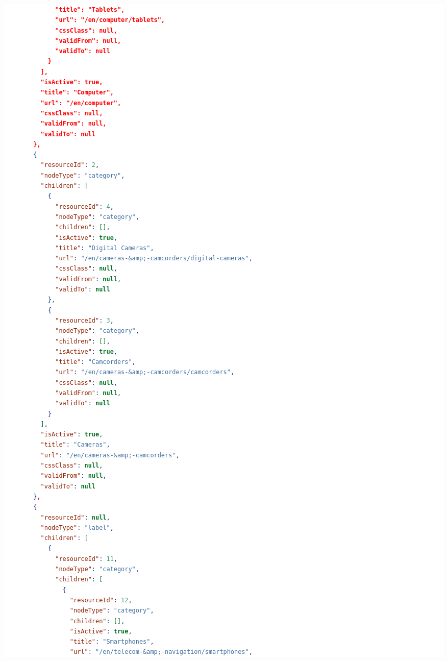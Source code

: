 ```json
              "title": "Tablets",
              "url": "/en/computer/tablets",
              "cssClass": null,
              "validFrom": null,
              "validTo": null
            }
          ],
          "isActive": true,
          "title": "Computer",
          "url": "/en/computer",
          "cssClass": null,
          "validFrom": null,
          "validTo": null
        },
        {
          "resourceId": 2,
          "nodeType": "category",
          "children": [
            {
              "resourceId": 4,
              "nodeType": "category",
              "children": [],
              "isActive": true,
              "title": "Digital Cameras",
              "url": "/en/cameras-&amp;-camcorders/digital-cameras",
              "cssClass": null,
              "validFrom": null,
              "validTo": null
            },
            {
              "resourceId": 3,
              "nodeType": "category",
              "children": [],
              "isActive": true,
              "title": "Camcorders",
              "url": "/en/cameras-&amp;-camcorders/camcorders",
              "cssClass": null,
              "validFrom": null,
              "validTo": null
            }
          ],
          "isActive": true,
          "title": "Cameras",
          "url": "/en/cameras-&amp;-camcorders",
          "cssClass": null,
          "validFrom": null,
          "validTo": null
        },
        {
          "resourceId": null,
          "nodeType": "label",
          "children": [
            {
              "resourceId": 11,
              "nodeType": "category",
              "children": [
                {
                  "resourceId": 12,
                  "nodeType": "category",
                  "children": [],
                  "isActive": true,
                  "title": "Smartphones",
                  "url": "/en/telecom-&amp;-navigation/smartphones",
```